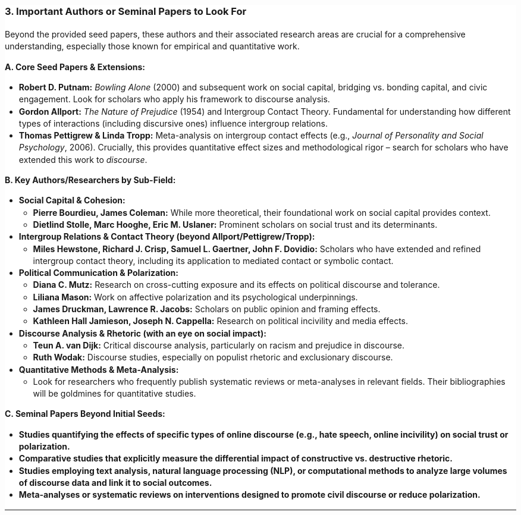 
### 3. Important Authors or Seminal Papers to Look For

Beyond the provided seed papers, these authors and their associated research areas are crucial for a comprehensive understanding, especially those known for empirical and quantitative work.

**A. Core Seed Papers & Extensions:**

*   **Robert D. Putnam:** *Bowling Alone* (2000) and subsequent work on social capital, bridging vs. bonding capital, and civic engagement. Look for scholars who apply his framework to discourse analysis.
*   **Gordon Allport:** *The Nature of Prejudice* (1954) and Intergroup Contact Theory. Fundamental for understanding how different types of interactions (including discursive ones) influence intergroup relations.
*   **Thomas Pettigrew & Linda Tropp:** Meta-analysis on intergroup contact effects (e.g., *Journal of Personality and Social Psychology*, 2006). Crucially, this provides quantitative effect sizes and methodological rigor – search for scholars who have extended this work to *discourse*.

**B. Key Authors/Researchers by Sub-Field:**

*   **Social Capital & Cohesion:**
    *   **Pierre Bourdieu, James Coleman:** While more theoretical, their foundational work on social capital provides context.
    *   **Dietlind Stolle, Marc Hooghe, Eric M. Uslaner:** Prominent scholars on social trust and its determinants.
*   **Intergroup Relations & Contact Theory (beyond Allport/Pettigrew/Tropp):**
    *   **Miles Hewstone, Richard J. Crisp, Samuel L. Gaertner, John F. Dovidio:** Scholars who have extended and refined intergroup contact theory, including its application to mediated contact or symbolic contact.
*   **Political Communication & Polarization:**
    *   **Diana C. Mutz:** Research on cross-cutting exposure and its effects on political discourse and tolerance.
    *   **Liliana Mason:** Work on affective polarization and its psychological underpinnings.
    *   **James Druckman, Lawrence R. Jacobs:** Scholars on public opinion and framing effects.
    *   **Kathleen Hall Jamieson, Joseph N. Cappella:** Research on political incivility and media effects.
*   **Discourse Analysis & Rhetoric (with an eye on social impact):**
    *   **Teun A. van Dijk:** Critical discourse analysis, particularly on racism and prejudice in discourse.
    *   **Ruth Wodak:** Discourse studies, especially on populist rhetoric and exclusionary discourse.
*   **Quantitative Methods & Meta-Analysis:**
    *   Look for researchers who frequently publish systematic reviews or meta-analyses in relevant fields. Their bibliographies will be goldmines for quantitative studies.

**C. Seminal Papers Beyond Initial Seeds:**

*   **Studies quantifying the effects of specific types of online discourse (e.g., hate speech, online incivility) on social trust or polarization.**
*   **Comparative studies that explicitly measure the differential impact of constructive vs. destructive rhetoric.**
*   **Studies employing text analysis, natural language processing (NLP), or computational methods to analyze large volumes of discourse data and link it to social outcomes.**
*   **Meta-analyses or systematic reviews on interventions designed to promote civil discourse or reduce polarization.**

---